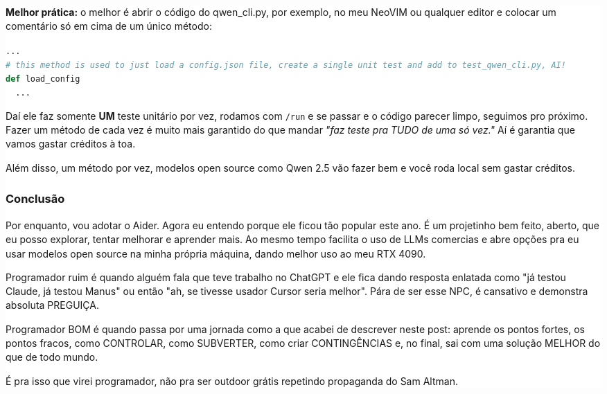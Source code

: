 **Melhor prática:** o melhor é abrir o código do qwen_cli.py, por exemplo, no meu NeoVIM ou qualquer editor e colocar um comentário só em cima de um único método:

```python
...
# this method is used to just load a config.json file, create a single unit test and add to test_qwen_cli.py, AI!
def load_config
  ...
```

Daí ele faz somente **UM** teste unitário por vez, rodamos com `/run` e se passar e o código parecer limpo, seguimos pro próximo. Fazer um método de cada vez é muito mais garantido do que mandar _"faz teste pra TUDO de uma só vez."_ Aí é garantia que vamos gastar créditos à toa.

Além disso, um método por vez, modelos open source como Qwen 2.5 vão fazer bem e você roda local sem gastar créditos.


### Conclusão

Por enquanto, vou adotar o Aider. Agora eu entendo porque ele ficou tão popular este ano. É um projetinho bem feito, aberto, que eu posso explorar, tentar melhorar e aprender mais. Ao mesmo tempo facilita o uso de LLMs comercias e abre opções pra eu usar modelos open source na minha própria máquina, dando melhor uso ao meu RTX 4090.

Programador ruim é quando alguém fala que teve trabalho no ChatGPT e ele fica dando resposta enlatada como "já testou Claude, já testou Manus" ou então "ah, se tivesse usador Cursor seria melhor". Pára de ser esse NPC, é cansativo e demonstra absoluta PREGUIÇA.

Programador BOM é quando passa por uma jornada como a que acabei de descrever neste post: aprende os pontos fortes, os pontos fracos, como CONTROLAR, como SUBVERTER, como criar CONTINGÊNCIAS e, no final, sai com uma solução MELHOR do que de todo mundo.

É pra isso que virei programador, não pra ser outdoor grátis repetindo propaganda do Sam Altman.
